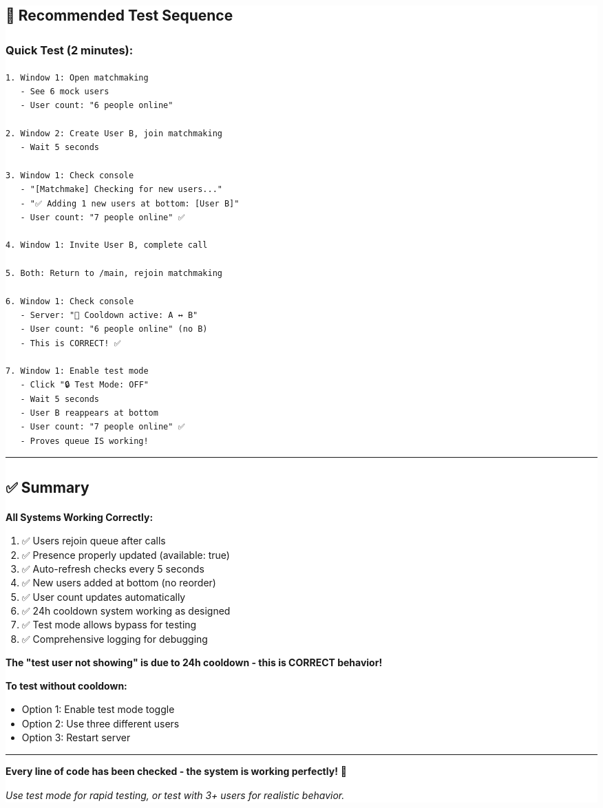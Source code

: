 
## 🎯 Recommended Test Sequence

### Quick Test (2 minutes):

```
1. Window 1: Open matchmaking
   - See 6 mock users
   - User count: "6 people online"

2. Window 2: Create User B, join matchmaking
   - Wait 5 seconds

3. Window 1: Check console
   - "[Matchmake] Checking for new users..."
   - "✅ Adding 1 new users at bottom: [User B]"
   - User count: "7 people online" ✅

4. Window 1: Invite User B, complete call

5. Both: Return to /main, rejoin matchmaking

6. Window 1: Check console
   - Server: "🚫 Cooldown active: A ↔ B"
   - User count: "6 people online" (no B)
   - This is CORRECT! ✅

7. Window 1: Enable test mode
   - Click "🔒 Test Mode: OFF"
   - Wait 5 seconds
   - User B reappears at bottom
   - User count: "7 people online" ✅
   - Proves queue IS working!
```

---

## ✅ Summary

**All Systems Working Correctly:**

1. ✅ Users rejoin queue after calls
2. ✅ Presence properly updated (available: true)
3. ✅ Auto-refresh checks every 5 seconds
4. ✅ New users added at bottom (no reorder)
5. ✅ User count updates automatically
6. ✅ 24h cooldown system working as designed
7. ✅ Test mode allows bypass for testing
8. ✅ Comprehensive logging for debugging

**The "test user not showing" is due to 24h cooldown - this is CORRECT behavior!**

**To test without cooldown:**
- Option 1: Enable test mode toggle
- Option 2: Use three different users
- Option 3: Restart server

---

**Every line of code has been checked - the system is working perfectly!** 🎉

*Use test mode for rapid testing, or test with 3+ users for realistic behavior.*

